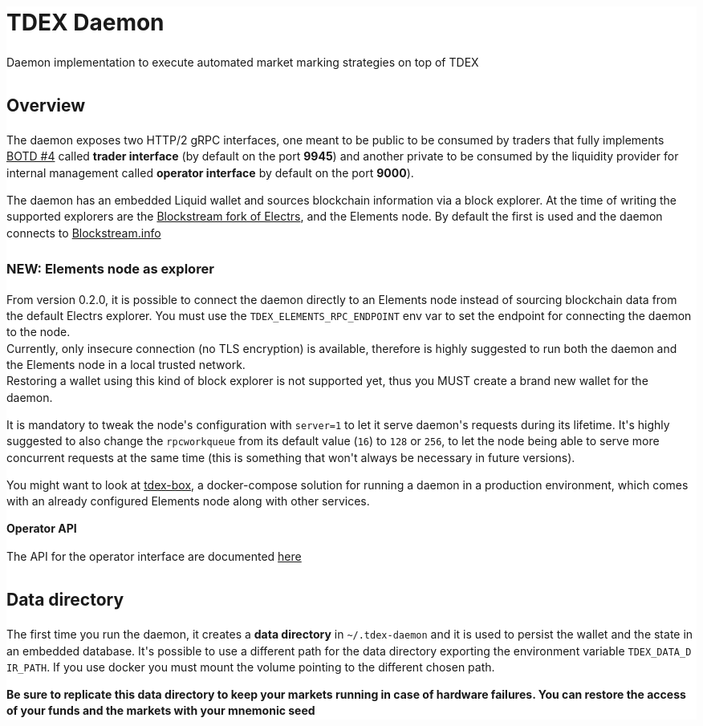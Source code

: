 #  TDEX Daemon
Daemon implementation to execute automated market marking strategies on top of TDEX

## Overview

The daemon exposes two HTTP/2 gRPC interfaces, one meant to be public to be consumed by traders that fully implements [BOTD #4](https://github.com/tdex-network/tdex-specs/blob/master/04-trade-protocol.md) called **trader interface** (by default on the port **9945**) and another private to be consumed by the liquidity provider for internal management called **operator interface** by default on the port **9000**).

The daemon has an embedded Liquid wallet and sources blockchain information via a block explorer. At the time of writing the supported explorers are the [Blockstream fork of Electrs](https://github.com/blockstream/electrs), and the Elements node. By default the first is used and the daemon connects to [Blockstream.info](https://blockstream.info/liquid/api/)

### NEW: Elements node as explorer

From version 0.2.0, it is possible to connect the daemon directly to an Elements node instead of sourcing blockchain data from the default Electrs explorer.
You must use the `TDEX_ELEMENTS_RPC_ENDPOINT` env var to set the endpoint for connecting the daemon to the node.  
Currently, only insecure connection (no TLS encryption) is available,  therefore is highly suggested to run both the daemon and the Elements node in a local trusted network.  
Restoring a wallet using this kind of block explorer is not supported yet, thus you MUST create a brand new wallet for the daemon.

It is mandatory to tweak the node's configuration with `server=1` to let it serve daemon's requests during its lifetime. It's highly suggested to also change the `rpcworkqueue` from its default value (`16`) to `128` or `256`, to let the node being able to serve more concurrent requests at the same time (this is something that won't always be necessary in future versions).

You might want to look at [tdex-box](https://github.com/Tdex-network/tdex-box.git), a docker-compose solution for running a daemon in a production environment, which comes with an already configured Elements node along with other services.

**Operator API**

The API for the operator interface are documented [here](https://github.com/TDex-network/tdex-protobuf/blob/beta/docs/docs.md#operator)

## Data directory

The first time you run the daemon, it creates a **data directory** in `~/.tdex-daemon` and it is used to persist the wallet and the state in an embedded database.
It's possible to use a different path for the data directory exporting the environment variable `TDEX_DATA_DIR_PATH`. If you use docker you must mount the volume pointing to the different chosen path.

**Be sure to replicate this data directory to keep your markets running in case of hardware failures. You can restore the access of your funds and the markets with your mnemonic seed**
